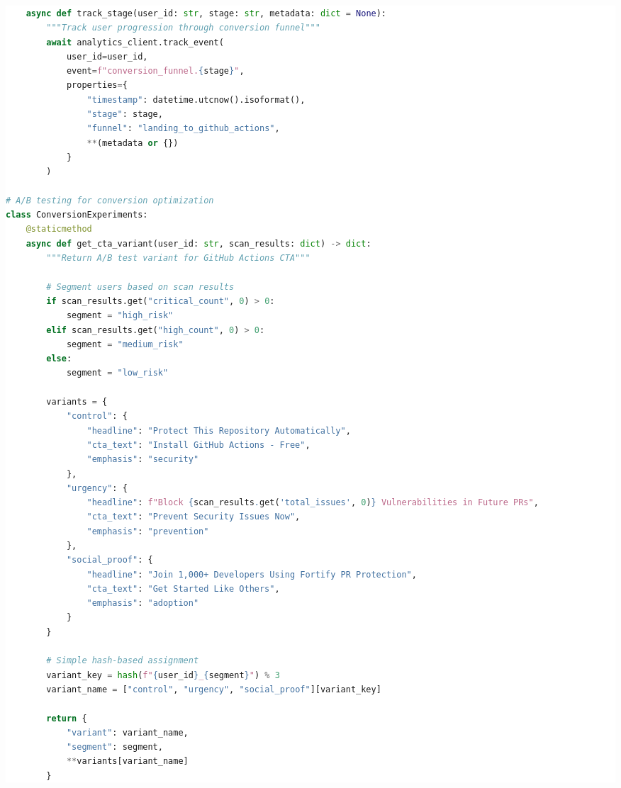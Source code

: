 ```python
    async def track_stage(user_id: str, stage: str, metadata: dict = None):
        """Track user progression through conversion funnel"""
        await analytics_client.track_event(
            user_id=user_id,
            event=f"conversion_funnel.{stage}",
            properties={
                "timestamp": datetime.utcnow().isoformat(),
                "stage": stage,
                "funnel": "landing_to_github_actions",
                **(metadata or {})
            }
        )

# A/B testing for conversion optimization
class ConversionExperiments:
    @staticmethod
    async def get_cta_variant(user_id: str, scan_results: dict) -> dict:
        """Return A/B test variant for GitHub Actions CTA"""
        
        # Segment users based on scan results
        if scan_results.get("critical_count", 0) > 0:
            segment = "high_risk"
        elif scan_results.get("high_count", 0) > 0:
            segment = "medium_risk"
        else:
            segment = "low_risk"
        
        variants = {
            "control": {
                "headline": "Protect This Repository Automatically",
                "cta_text": "Install GitHub Actions - Free",
                "emphasis": "security"
            },
            "urgency": {
                "headline": f"Block {scan_results.get('total_issues', 0)} Vulnerabilities in Future PRs",
                "cta_text": "Prevent Security Issues Now",
                "emphasis": "prevention"
            },
            "social_proof": {
                "headline": "Join 1,000+ Developers Using Fortify PR Protection",
                "cta_text": "Get Started Like Others",
                "emphasis": "adoption"
            }
        }
        
        # Simple hash-based assignment
        variant_key = hash(f"{user_id}_{segment}") % 3
        variant_name = ["control", "urgency", "social_proof"][variant_key]
        
        return {
            "variant": variant_name,
            "segment": segment,
            **variants[variant_name]
        }
```
